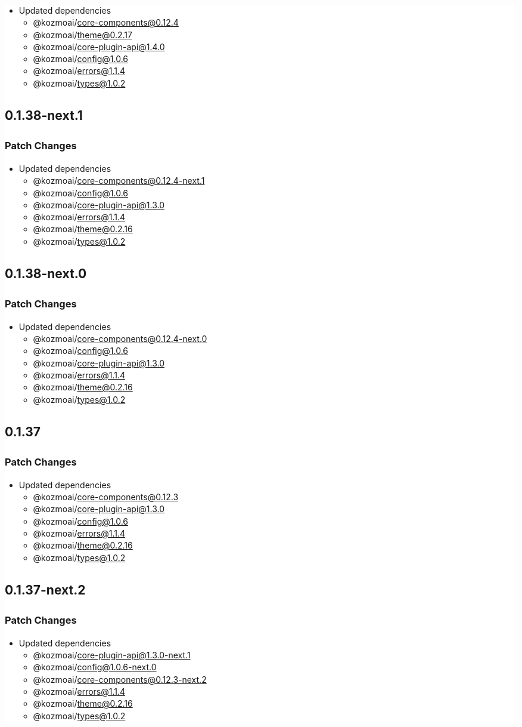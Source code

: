 - Updated dependencies
  - @kozmoai/core-components@0.12.4
  - @kozmoai/theme@0.2.17
  - @kozmoai/core-plugin-api@1.4.0
  - @kozmoai/config@1.0.6
  - @kozmoai/errors@1.1.4
  - @kozmoai/types@1.0.2

## 0.1.38-next.1

### Patch Changes

- Updated dependencies
  - @kozmoai/core-components@0.12.4-next.1
  - @kozmoai/config@1.0.6
  - @kozmoai/core-plugin-api@1.3.0
  - @kozmoai/errors@1.1.4
  - @kozmoai/theme@0.2.16
  - @kozmoai/types@1.0.2

## 0.1.38-next.0

### Patch Changes

- Updated dependencies
  - @kozmoai/core-components@0.12.4-next.0
  - @kozmoai/config@1.0.6
  - @kozmoai/core-plugin-api@1.3.0
  - @kozmoai/errors@1.1.4
  - @kozmoai/theme@0.2.16
  - @kozmoai/types@1.0.2

## 0.1.37

### Patch Changes

- Updated dependencies
  - @kozmoai/core-components@0.12.3
  - @kozmoai/core-plugin-api@1.3.0
  - @kozmoai/config@1.0.6
  - @kozmoai/errors@1.1.4
  - @kozmoai/theme@0.2.16
  - @kozmoai/types@1.0.2

## 0.1.37-next.2

### Patch Changes

- Updated dependencies
  - @kozmoai/core-plugin-api@1.3.0-next.1
  - @kozmoai/config@1.0.6-next.0
  - @kozmoai/core-components@0.12.3-next.2
  - @kozmoai/errors@1.1.4
  - @kozmoai/theme@0.2.16
  - @kozmoai/types@1.0.2
